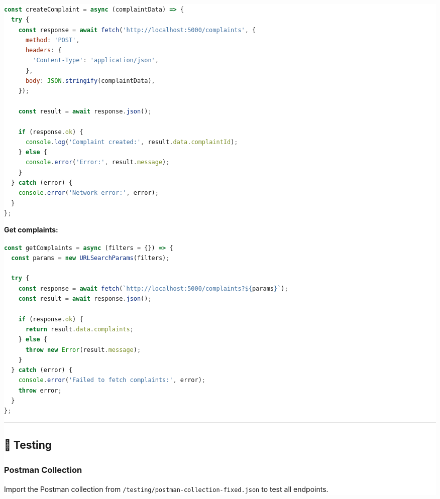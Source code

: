 ```javascript
const createComplaint = async (complaintData) => {
  try {
    const response = await fetch('http://localhost:5000/complaints', {
      method: 'POST',
      headers: {
        'Content-Type': 'application/json',
      },
      body: JSON.stringify(complaintData),
    });

    const result = await response.json();

    if (response.ok) {
      console.log('Complaint created:', result.data.complaintId);
    } else {
      console.error('Error:', result.message);
    }
  } catch (error) {
    console.error('Network error:', error);
  }
};
```

**Get complaints:**

```javascript
const getComplaints = async (filters = {}) => {
  const params = new URLSearchParams(filters);

  try {
    const response = await fetch(`http://localhost:5000/complaints?${params}`);
    const result = await response.json();

    if (response.ok) {
      return result.data.complaints;
    } else {
      throw new Error(result.message);
    }
  } catch (error) {
    console.error('Failed to fetch complaints:', error);
    throw error;
  }
};
```

---

## 🧪 Testing

### Postman Collection

Import the Postman collection from `/testing/postman-collection-fixed.json` to test all endpoints.
